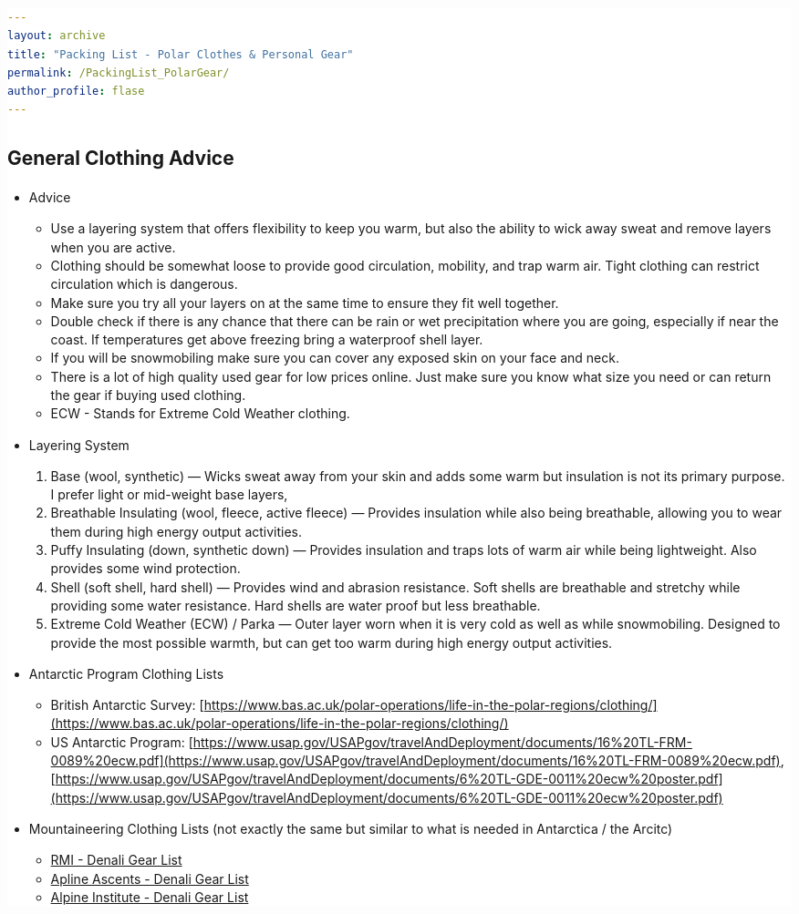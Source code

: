 ```yaml
---
layout: archive
title: "Packing List - Polar Clothes & Personal Gear"
permalink: /PackingList_PolarGear/
author_profile: flase
---
```


## General Clothing Advice

* Advice
	* Use a layering system that offers flexibility to keep you warm, but also the ability to wick away sweat and remove layers when you are active.
	* Clothing should be somewhat loose to provide good circulation, mobility, and trap warm air. Tight clothing can restrict circulation which is dangerous.
	* Make sure you try all your layers on at the same time to ensure they fit well together.
	* Double check if there is any chance that there can be rain or wet precipitation where you are going, especially if near the coast. If temperatures get above freezing bring a waterproof shell layer.
	* If you will be snowmobiling make sure you can cover any exposed skin on your face and neck.
	* There is a lot of high quality used gear for low prices online. Just make sure you know what size you need or can return the gear if buying used clothing.
	* ECW - Stands for Extreme Cold Weather clothing.

* Layering System
	1. Base (wool, synthetic) — Wicks sweat away from your skin and adds some warm but insulation is not its primary purpose.  I prefer light or mid-weight base layers, 
	2. Breathable Insulating (wool, fleece, active fleece) — Provides insulation while also being breathable, allowing you to wear them during high energy output activities.
	3. Puffy Insulating (down, synthetic down) — Provides insulation and traps lots of warm air while being lightweight. Also provides some wind protection.
	4. Shell (soft shell, hard shell) — Provides wind and abrasion resistance. Soft shells are breathable and stretchy while providing some water resistance. Hard shells are water proof but less breathable.
	5. Extreme Cold Weather (ECW) / Parka — Outer layer worn when it is very cold as well as while snowmobiling. Designed to provide the most possible warmth, but can get too warm during high energy output activities.

* Antarctic Program Clothing Lists
	* British Antarctic Survey: [https://www.bas.ac.uk/polar-operations/life-in-the-polar-regions/clothing/](https://www.bas.ac.uk/polar-operations/life-in-the-polar-regions/clothing/)
	* US Antarctic Program: [https://www.usap.gov/USAPgov/travelAndDeployment/documents/16%20TL-FRM-0089%20ecw.pdf](https://www.usap.gov/USAPgov/travelAndDeployment/documents/16%20TL-FRM-0089%20ecw.pdf), [https://www.usap.gov/USAPgov/travelAndDeployment/documents/6%20TL-GDE-0011%20ecw%20poster.pdf](https://www.usap.gov/USAPgov/travelAndDeployment/documents/6%20TL-GDE-0011%20ecw%20poster.pdf)

* Mountaineering Clothing Lists (not exactly the same but similar to what is needed in Antarctica / the Arcitc)
	* [RMI - Denali Gear List](https://www.rmiguides.com/denali/west-buttress/equipment)
	* [Apline Ascents - Denali Gear List](https://www.alpineascents.com/climbs/denali/gear-list/)
	* [Alpine Institute - Denali Gear List](https://www.alpineinstitute.com/media/712133/denali-equipment-list-2020.pdf)
